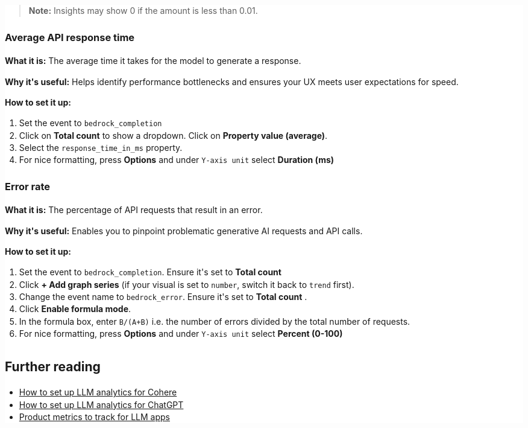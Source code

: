 > **Note:** Insights may show 0 if the amount is less than 0.01.

<ProductScreenshot
  imageLight="https://res.cloudinary.com/dmukukwp6/image/upload/v1723037477/posthog.com/contents/Screenshot_2024-08-07_at_2.30.39_PM.png"
  imageDark="https://res.cloudinary.com/dmukukwp6/image/upload/v1723037477/posthog.com/contents/Screenshot_2024-08-07_at_2.30.54_PM.png"
  alt="Bedrock average cost per user" 
  classes="rounded"
/>

### Average API response time

**What it is:** The average time it takes for the model to generate a response.

**Why it's useful:** Helps identify performance bottlenecks and ensures your UX meets user expectations for speed.

**How to set it up:** 
1. Set the event to `bedrock_completion`
2. Click on **Total count** to show a dropdown. Click on **Property value (average)**.
3. Select the `response_time_in_ms` property.
4. For nice formatting, press **Options** and under `Y-axis unit` select **Duration (ms)**

<ProductScreenshot
  imageLight="https://res.cloudinary.com/dmukukwp6/image/upload/v1723037947/posthog.com/contents/Screenshot_2024-08-07_at_2.38.38_PM.png"
  imageDark="https://res.cloudinary.com/dmukukwp6/image/upload/v1723037948/posthog.com/contents/Screenshot_2024-08-07_at_2.38.52_PM.png"
  alt="Bedrock average API response time" 
  classes="rounded"
/>

### Error rate

**What it is:** The percentage of API requests that result in an error.

**Why it's useful:** Enables you to pinpoint problematic generative AI requests and API calls.

**How to set it up:** 
1. Set the event to `bedrock_completion`. Ensure it's set to **Total count** 
2. Click **+ Add graph series** (if your visual is set to `number`, switch it back to `trend` first).
3. Change the event name to `bedrock_error`. Ensure it's set to **Total count** .
4. Click **Enable formula mode**.
5. In the formula box, enter `B/(A+B)` i.e. the number of errors divided by the total number of requests.
6. For nice formatting, press **Options** and under `Y-axis unit` select **Percent (0-100)**

<ProductScreenshot
  imageLight="https://res.cloudinary.com/dmukukwp6/image/upload/v1723038590/posthog.com/contents/Screenshot_2024-08-07_at_2.49.00_PM.png"
  imageDark="https://res.cloudinary.com/dmukukwp6/image/upload/v1723038589/posthog.com/contents/Screenshot_2024-08-07_at_2.49.20_PM.png"
  alt="Bedrock error rate" 
  classes="rounded"
/>

## Further reading

- [How to set up LLM analytics for Cohere](/tutorials/cohere-analytics)
- [How to set up LLM analytics for ChatGPT](/tutorials/chatgpt-analytics) 
- [Product metrics to track for LLM apps](/product-engineers/llm-product-metrics)
